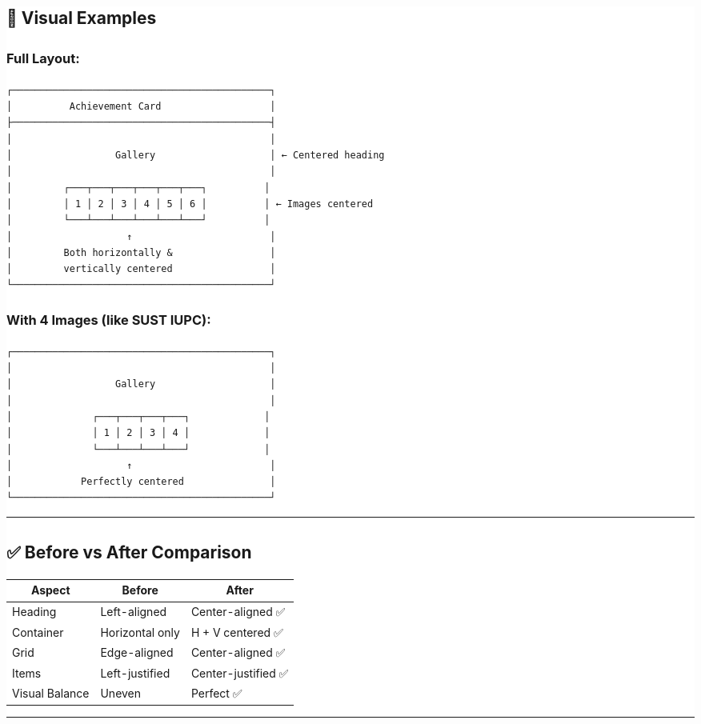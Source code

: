 
## 📱 Visual Examples

### Full Layout:

```
┌─────────────────────────────────────────────┐
│          Achievement Card                   │
├─────────────────────────────────────────────┤
│                                             │
│                  Gallery                    │ ← Centered heading
│                                             │
│         ┌───┬───┬───┬───┬───┬───┐          │
│         │ 1 │ 2 │ 3 │ 4 │ 5 │ 6 │          │ ← Images centered
│         └───┴───┴───┴───┴───┴───┘          │
│                    ↑                        │
│         Both horizontally &                 │
│         vertically centered                 │
└─────────────────────────────────────────────┘
```

### With 4 Images (like SUST IUPC):

```
┌─────────────────────────────────────────────┐
│                                             │
│                  Gallery                    │
│                                             │
│              ┌───┬───┬───┬───┐             │
│              │ 1 │ 2 │ 3 │ 4 │             │
│              └───┴───┴───┴───┘             │
│                    ↑                        │
│            Perfectly centered               │
└─────────────────────────────────────────────┘
```

---

## ✅ Before vs After Comparison

| Aspect | Before | After |
|--------|--------|-------|
| Heading | Left-aligned | Center-aligned ✅ |
| Container | Horizontal only | H + V centered ✅ |
| Grid | Edge-aligned | Center-aligned ✅ |
| Items | Left-justified | Center-justified ✅ |
| Visual Balance | Uneven | Perfect ✅ |

---
